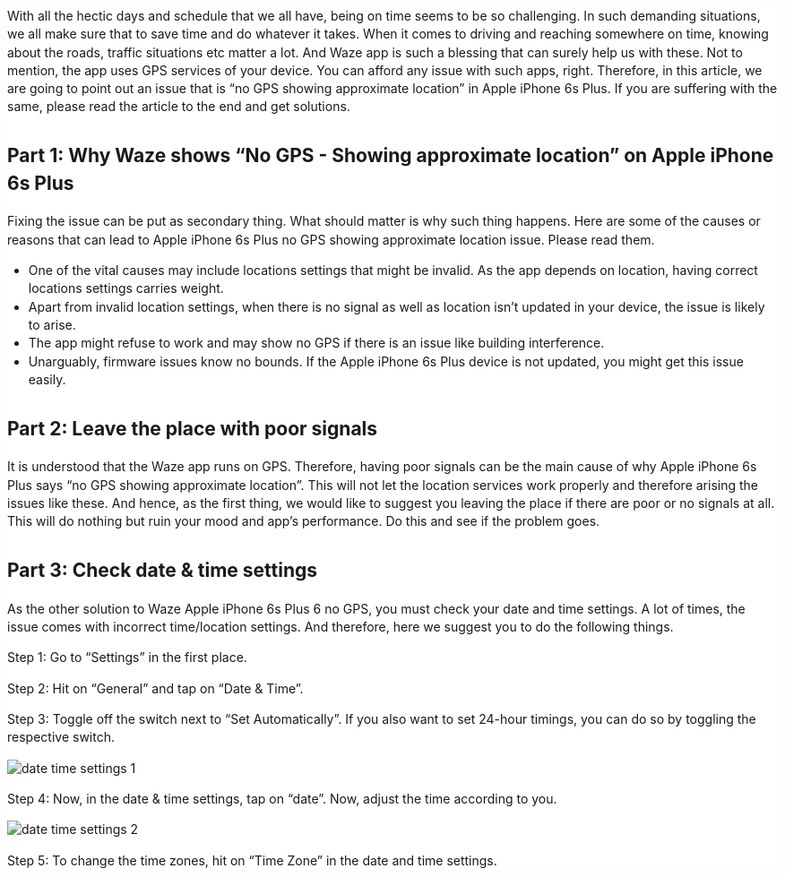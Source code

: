 With all the hectic days and schedule that we all have, being on time seems to be so challenging. In such demanding situations, we all make sure that to save time and do whatever it takes. When it comes to driving and reaching somewhere on time, knowing about the roads, traffic situations etc matter a lot. And Waze app is such a blessing that can surely help us with these. Not to mention, the app uses GPS services of your device. You can afford any issue with such apps, right. Therefore, in this article, we are going to point out an issue that is “no GPS showing approximate location” in Apple iPhone 6s Plus. If you are suffering with the same, please read the article to the end and get solutions.

## Part 1: Why Waze shows “No GPS - Showing approximate location” on Apple iPhone 6s Plus

Fixing the issue can be put as secondary thing. What should matter is why such thing happens. Here are some of the causes or reasons that can lead to Apple iPhone 6s Plus no GPS showing approximate location issue. Please read them.

- One of the vital causes may include locations settings that might be invalid. As the app depends on location, having correct locations settings carries weight.
- Apart from invalid location settings, when there is no signal as well as location isn’t updated in your device, the issue is likely to arise.
- The app might refuse to work and may show no GPS if there is an issue like building interference.
- Unarguably, firmware issues know no bounds. If the Apple iPhone 6s Plus device is not updated, you might get this issue easily.

## Part 2: Leave the place with poor signals

It is understood that the Waze app runs on GPS. Therefore, having poor signals can be the main cause of why Apple iPhone 6s Plus says “no GPS showing approximate location”. This will not let the location services work properly and therefore arising the issues like these. And hence, as the first thing, we would like to suggest you leaving the place if there are poor or no signals at all. This will do nothing but ruin your mood and app’s performance. Do this and see if the problem goes.

## Part 3: Check date & time settings

As the other solution to Waze Apple iPhone 6s Plus 6 no GPS, you must check your date and time settings. A lot of times, the issue comes with incorrect time/location settings. And therefore, here we suggest you to do the following things.

Step 1: Go to “Settings” in the first place.

Step 2: Hit on “General” and tap on “Date & Time”.

Step 3: Toggle off the switch next to “Set Automatically”. If you also want to set 24-hour timings, you can do so by toggling the respective switch.

![date time settings 1](https://images.wondershare.com/drfone/2023/virtuallocation/date-time-settings-1.jpg)

Step 4: Now, in the date & time settings, tap on “date”. Now, adjust the time according to you.

![date time settings 2](https://images.wondershare.com/drfone/2023/virtuallocation/date-time-settings-2.jpg)

Step 5: To change the time zones, hit on “Time Zone” in the date and time settings.
